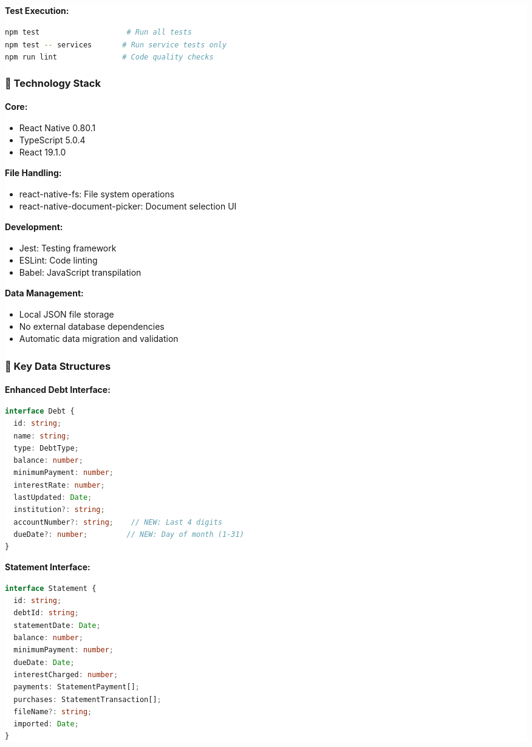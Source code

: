 **Test Execution:**
```bash
npm test                    # Run all tests
npm test -- services       # Run service tests only
npm run lint               # Code quality checks
```

### 🔧 Technology Stack

**Core:**
- React Native 0.80.1
- TypeScript 5.0.4
- React 19.1.0

**File Handling:**
- react-native-fs: File system operations
- react-native-document-picker: Document selection UI

**Development:**
- Jest: Testing framework
- ESLint: Code linting
- Babel: JavaScript transpilation

**Data Management:**
- Local JSON file storage
- No external database dependencies
- Automatic data migration and validation

### 📁 Key Data Structures

**Enhanced Debt Interface:**
```typescript
interface Debt {
  id: string;
  name: string;
  type: DebtType;
  balance: number;
  minimumPayment: number;
  interestRate: number;
  lastUpdated: Date;
  institution?: string;
  accountNumber?: string;    // NEW: Last 4 digits
  dueDate?: number;         // NEW: Day of month (1-31)
}
```

**Statement Interface:**
```typescript
interface Statement {
  id: string;
  debtId: string;
  statementDate: Date;
  balance: number;
  minimumPayment: number;
  dueDate: Date;
  interestCharged: number;
  payments: StatementPayment[];
  purchases: StatementTransaction[];
  fileName?: string;
  imported: Date;
}
```
